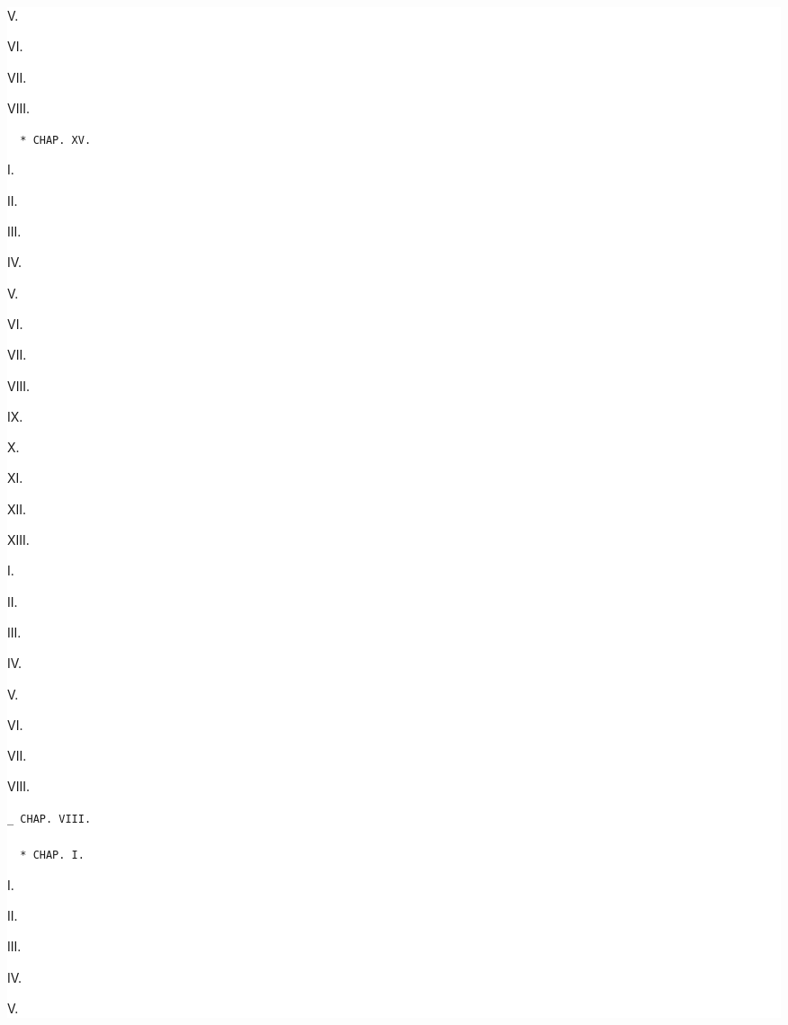 V.

VI.

VII.

VIII.

      * CHAP. XV.

I.

II.

III.

IV.

V.

VI.

VII.

VIII.

IX.

X.

XI.

XII.

XIII.

I.

II.

III.

IV.

V.

VI.

VII.

VIII.

    _ CHAP. VIII.

      * CHAP. I.

I.

II.

III.

IV.

V.
